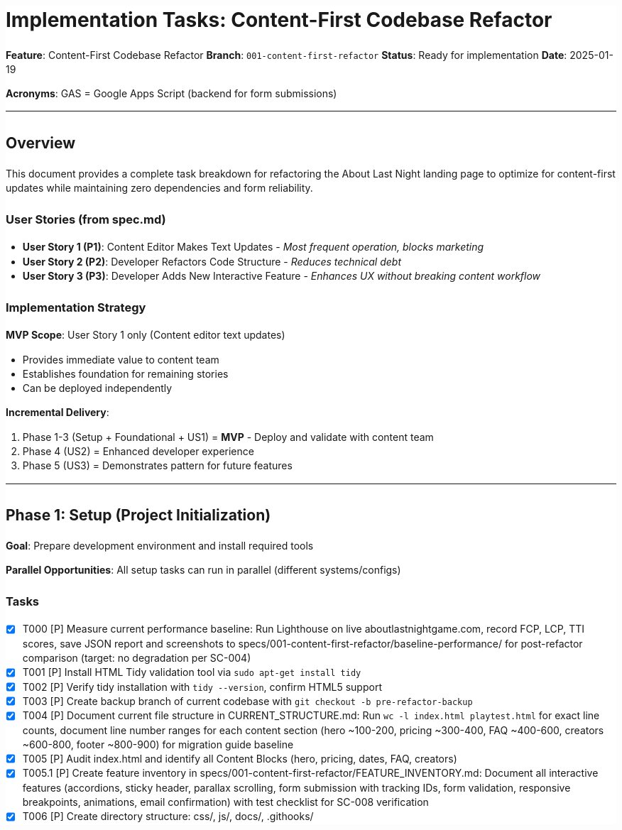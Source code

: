 # Implementation Tasks: Content-First Codebase Refactor

**Feature**: Content-First Codebase Refactor
**Branch**: `001-content-first-refactor`
**Status**: Ready for implementation
**Date**: 2025-01-19

**Acronyms**: GAS = Google Apps Script (backend for form submissions)

---

## Overview

This document provides a complete task breakdown for refactoring the About Last Night landing page to optimize for content-first updates while maintaining zero dependencies and form reliability.

### User Stories (from spec.md)

- **User Story 1 (P1)**: Content Editor Makes Text Updates - *Most frequent operation, blocks marketing*
- **User Story 2 (P2)**: Developer Refactors Code Structure - *Reduces technical debt*
- **User Story 3 (P3)**: Developer Adds New Interactive Feature - *Enhances UX without breaking content workflow*

### Implementation Strategy

**MVP Scope**: User Story 1 only (Content editor text updates)
- Provides immediate value to content team
- Establishes foundation for remaining stories
- Can be deployed independently

**Incremental Delivery**:
1. Phase 1-3 (Setup + Foundational + US1) = **MVP** - Deploy and validate with content team
2. Phase 4 (US2) = Enhanced developer experience
3. Phase 5 (US3) = Demonstrates pattern for future features

---

## Phase 1: Setup (Project Initialization)

**Goal**: Prepare development environment and install required tools

**Parallel Opportunities**: All setup tasks can run in parallel (different systems/configs)

### Tasks

- [X] T000 [P] Measure current performance baseline: Run Lighthouse on live aboutlastnightgame.com, record FCP, LCP, TTI scores, save JSON report and screenshots to specs/001-content-first-refactor/baseline-performance/ for post-refactor comparison (target: no degradation per SC-004)
- [X] T001 [P] Install HTML Tidy validation tool via `sudo apt-get install tidy`
- [X] T002 [P] Verify tidy installation with `tidy --version`, confirm HTML5 support
- [X] T003 [P] Create backup branch of current codebase with `git checkout -b pre-refactor-backup`
- [X] T004 [P] Document current file structure in CURRENT_STRUCTURE.md: Run `wc -l index.html playtest.html` for exact line counts, document line number ranges for each content section (hero ~100-200, pricing ~300-400, FAQ ~400-600, creators ~600-800, footer ~800-900) for migration guide baseline
- [X] T005 [P] Audit index.html and identify all Content Blocks (hero, pricing, dates, FAQ, creators)
- [X] T005.1 [P] Create feature inventory in specs/001-content-first-refactor/FEATURE_INVENTORY.md: Document all interactive features (accordions, sticky header, parallax scrolling, form submission with tracking IDs, form validation, responsive breakpoints, animations, email confirmation) with test checklist for SC-008 verification
- [X] T006 [P] Create directory structure: css/, js/, docs/, .githooks/
